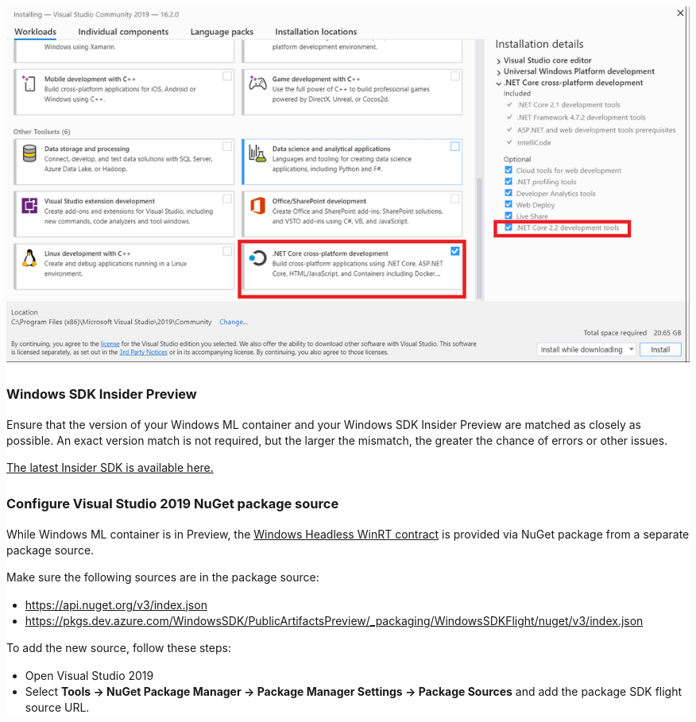 ![vs_install2](./images/vs_install2.png)

### Windows SDK Insider Preview

Ensure that the version of your Windows ML container and your Windows SDK Insider Preview are matched as closely as possible. An exact version match is not required, but the larger the mismatch, the greater the chance of errors or other issues.

[The latest Insider SDK is available here.](https://www.microsoft.com/software-download/windowsinsiderpreviewSDK)

### Configure Visual Studio 2019 NuGet package source

While Windows ML container is in Preview, the [Windows Headless WinRT contract](api-list.md) is provided via NuGet package from a separate package source.

Make sure the following sources are in the package source:

- https://api.nuget.org/v3/index.json
- https://pkgs.dev.azure.com/WindowsSDK/PublicArtifactsPreview/_packaging/WindowsSDKFlight/nuget/v3/index.json

To add the new source, follow these steps:

- Open Visual Studio 2019
- Select **Tools -> NuGet Package Manager -> Package Manager Settings -> Package Sources** and add the package SDK flight source URL.
